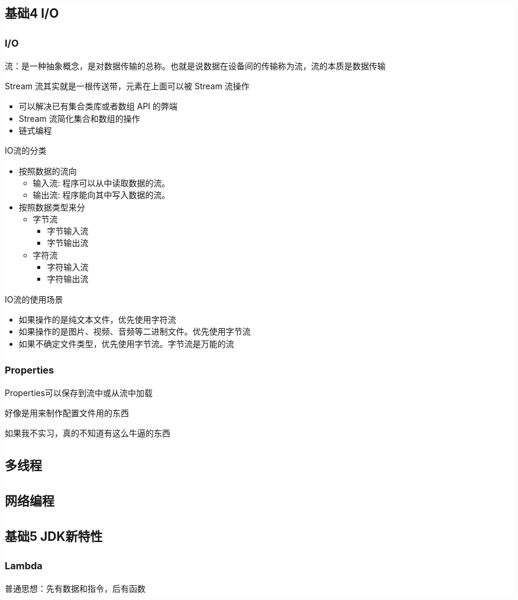 ## 基础4 I/O

### I/O

流：是一种抽象概念，是对数据传输的总称。也就是说数据在设备间的传输称为流，流的本质是数据传输

Stream 流其实就是一根传送带，元素在上面可以被 Stream 流操作

- 可以解决已有集合类库或者数组 API 的弊端
- Stream 流简化集合和数组的操作
- 链式编程

IO流的分类

- 按照数据的流向
  - 输入流: 程序可以从中读取数据的流。
  - 输出流: 程序能向其中写入数据的流。
- 按照数据类型来分
  - 字节流
    - 字节输入流
    - 字节输出流
  - 字符流
    - 字符输入流
    - 字符输出流

IO流的使用场景

- 如果操作的是纯文本文件，优先使用字符流
- 如果操作的是图片、视频、音频等二进制文件。优先使用字节流
- 如果不确定文件类型，优先使用字节流。字节流是万能的流

### Properties

Properties可以保存到流中或从流中加载

好像是用来制作配置文件用的东西

如果我不实习，真的不知道有这么牛逼的东西





## 多线程



## 网络编程



## 基础5 JDK新特性

### Lambda

普通思想：先有数据和指令，后有函数
